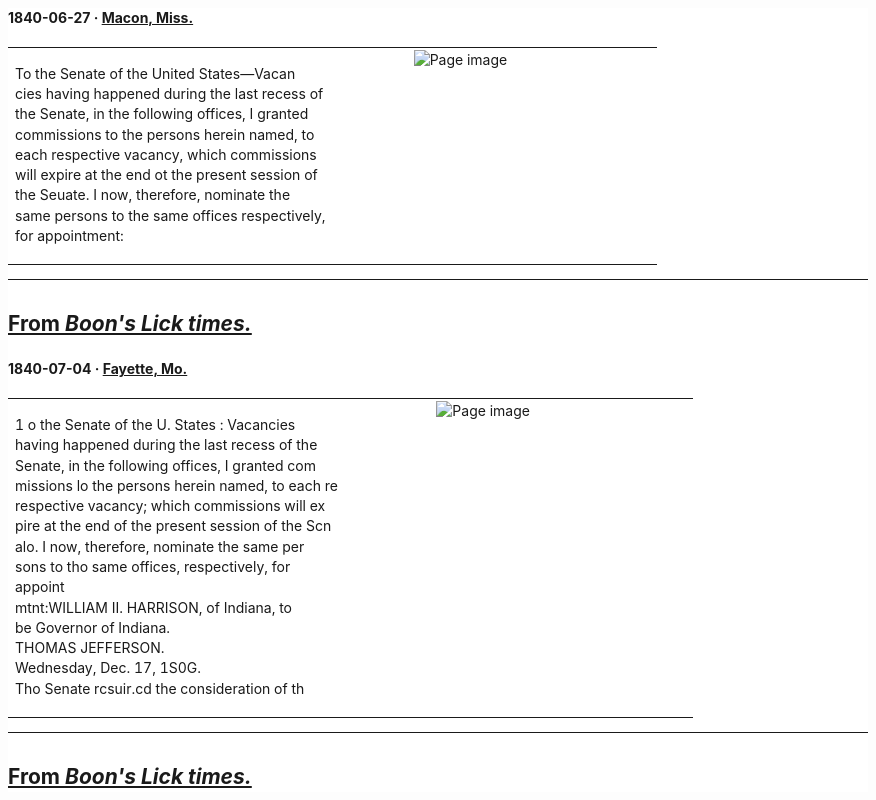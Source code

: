 #### 1840-06-27 &middot; [Macon, Miss.](http://dbpedia.org/resource/Macon%2C_Mississippi)

<table style="width: 100%;"><tr><td style="width: 50%">

  
To the Senate of the United States—Vacan­  
cies having happened during the last recess of  
the Senate, in the following offices, I granted  
commissions to the persons herein named, to  
each respective vacancy, which commissions  
will expire at the end ot the present session of  
the Seuate. I now, therefore, nominate the  
same persons to the same offices respectively,  
for appointment: 
</td><td style="width: 50%; max-height: 75%; margin: auto; display: block;">
<img alt="Page image" src="https://tile.loc.gov/image-services/iiif/service:ndnp:msar:batch_msar_ikat_ver01:data:sn87065377:00199917304:1840062701:0537/pct:21.254139072847682,82.76558891454965,16.494205298013245,4.806581986143187/!600,600/0/default.jpg"/>
</td>
</tr></table>

---

## [From _Boon's Lick times._](https://www.loc.gov/resource/sn83016957/1840-07-04/ed-1/?sp=4)

#### 1840-07-04 &middot; [Fayette, Mo.](http://dbpedia.org/resource/Fayette%2C_Missouri)

<table style="width: 100%;"><tr><td style="width: 50%">

  
1 o the Senate of the U. States : Vacancies  
having happened during the last recess of the  
Senate, in the following offices, I granted com­  
missions lo the persons herein named, to each re­  
respective vacancy; which commissions will ex­  
pire at the end of the present session of the Scn­  
alo. I now, therefore, nominate the same per­  
sons to tho same offices, respectively, for appoint­  
mtnt:WILLIAM II. HARRISON, of Indiana, to  
be Governor of Indiana.  
THOMAS JEFFERSON.  
Wednesday, Dec. 17, 1S0G.  
Tho Senate rcsuir.cd the consideration of th
</td><td style="width: 50%; max-height: 75%; margin: auto; display: block;">
<img alt="Page image" src="https://tile.loc.gov/image-services/iiif/service:ndnp:mohi:batch_mohi_henri_ver01:data:sn83016957:0020029242A:1840070401:0060/pct:36.32742481577375,20.979880202733835,14.678350926110337,7.817539548456458/!600,600/0/default.jpg"/>
</td>
</tr></table>

---

## [From _Boon's Lick times._](https://www.loc.gov/resource/sn83016957/1840-07-11/ed-1/?sp=4)

